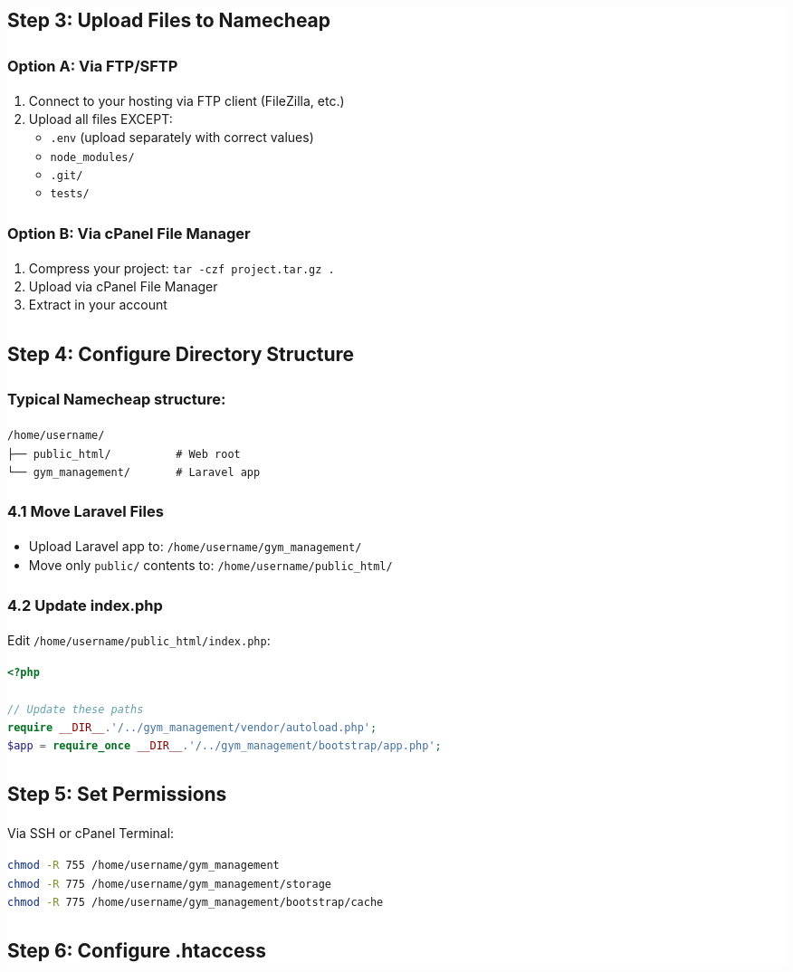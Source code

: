 ## Step 3: Upload Files to Namecheap

### Option A: Via FTP/SFTP
1. Connect to your hosting via FTP client (FileZilla, etc.)
2. Upload all files EXCEPT:
   - `.env` (upload separately with correct values)
   - `node_modules/`
   - `.git/`
   - `tests/`

### Option B: Via cPanel File Manager
1. Compress your project: `tar -czf project.tar.gz .`
2. Upload via cPanel File Manager
3. Extract in your account

## Step 4: Configure Directory Structure

### Typical Namecheap structure:
```
/home/username/
├── public_html/          # Web root
└── gym_management/       # Laravel app
```

### 4.1 Move Laravel Files
- Upload Laravel app to: `/home/username/gym_management/`
- Move only `public/` contents to: `/home/username/public_html/`

### 4.2 Update index.php
Edit `/home/username/public_html/index.php`:

```php
<?php

// Update these paths
require __DIR__.'/../gym_management/vendor/autoload.php';
$app = require_once __DIR__.'/../gym_management/bootstrap/app.php';
```

## Step 5: Set Permissions

Via SSH or cPanel Terminal:
```bash
chmod -R 755 /home/username/gym_management
chmod -R 775 /home/username/gym_management/storage
chmod -R 775 /home/username/gym_management/bootstrap/cache
```

## Step 6: Configure .htaccess
